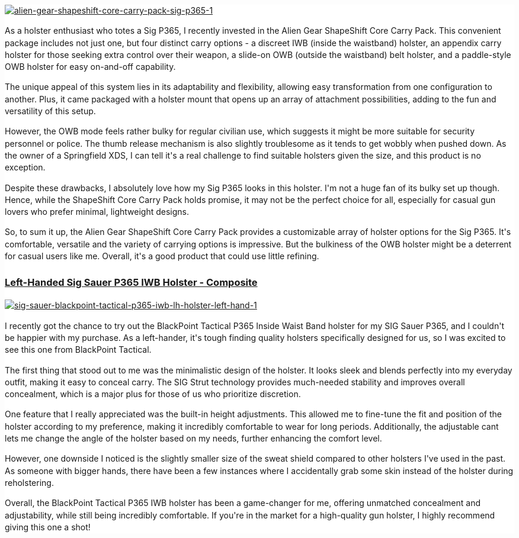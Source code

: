 <div class="image"><a href="https://serp.ly/@universityofguns/amazon/left-handed-gun-holsters?utm_source=universityofguns&utm_medium=organic&utm_campaign=website"><img alt="alien-gear-shapeshift-core-carry-pack-sig-p365-1" src="https://imagedelivery.net/vy2bglCGN6hEeWOnSe2c7A/alien-gear-shapeshift-core-carry-pack-sig-p365-1/public"/></a></div>

As a holster enthusiast who totes a Sig P365, I recently invested in the Alien Gear ShapeShift Core Carry Pack. This convenient package includes not just one, but four distinct carry options - a discreet IWB (inside the waistband) holster, an appendix carry holster for those seeking extra control over their weapon, a slide-on OWB (outside the waistband) belt holster, and a paddle-style OWB holster for easy on-and-off capability.

The unique appeal of this system lies in its adaptability and flexibility, allowing easy transformation from one configuration to another. Plus, it came packaged with a holster mount that opens up an array of attachment possibilities, adding to the fun and versatility of this setup.

However, the OWB mode feels rather bulky for regular civilian use, which suggests it might be more suitable for security personnel or police. The thumb release mechanism is also slightly troublesome as it tends to get wobbly when pushed down. As the owner of a Springfield XDS, I can tell it's a real challenge to find suitable holsters given the size, and this product is no exception.

Despite these drawbacks, I absolutely love how my Sig P365 looks in this holster. I'm not a huge fan of its bulky set up though. Hence, while the ShapeShift Core Carry Pack holds promise, it may not be the perfect choice for all, especially for casual gun lovers who prefer minimal, lightweight designs.

So, to sum it up, the Alien Gear ShapeShift Core Carry Pack provides a customizable array of holster options for the Sig P365. It's comfortable, versatile and the variety of carrying options is impressive. But the bulkiness of the OWB holster might be a deterrent for casual users like me. Overall, it's a good product that could use little refining.

### [Left-Handed Sig Sauer P365 IWB Holster - Composite](https://serp.ly/@universityofguns/amazon/left-handed-gun-holsters?utm_source=universityofguns&utm_medium=organic&utm_campaign=website)

<div class="image"><a href="https://serp.ly/@universityofguns/amazon/left-handed-gun-holsters?utm_source=universityofguns&utm_medium=organic&utm_campaign=website"><img alt="sig-sauer-blackpoint-tactical-p365-iwb-lh-holster-left-hand-1" src="https://imagedelivery.net/vy2bglCGN6hEeWOnSe2c7A/sig-sauer-blackpoint-tactical-p365-iwb-lh-holster-left-hand-1/public"/></a></div>

I recently got the chance to try out the BlackPoint Tactical P365 Inside Waist Band holster for my SIG Sauer P365, and I couldn't be happier with my purchase. As a left-hander, it's tough finding quality holsters specifically designed for us, so I was excited to see this one from BlackPoint Tactical.

The first thing that stood out to me was the minimalistic design of the holster. It looks sleek and blends perfectly into my everyday outfit, making it easy to conceal carry. The SIG Strut technology provides much-needed stability and improves overall concealment, which is a major plus for those of us who prioritize discretion.

One feature that I really appreciated was the built-in height adjustments. This allowed me to fine-tune the fit and position of the holster according to my preference, making it incredibly comfortable to wear for long periods. Additionally, the adjustable cant lets me change the angle of the holster based on my needs, further enhancing the comfort level.

However, one downside I noticed is the slightly smaller size of the sweat shield compared to other holsters I've used in the past. As someone with bigger hands, there have been a few instances where I accidentally grab some skin instead of the holster during reholstering.

Overall, the BlackPoint Tactical P365 IWB holster has been a game-changer for me, offering unmatched concealment and adjustability, while still being incredibly comfortable. If you're in the market for a high-quality gun holster, I highly recommend giving this one a shot!
